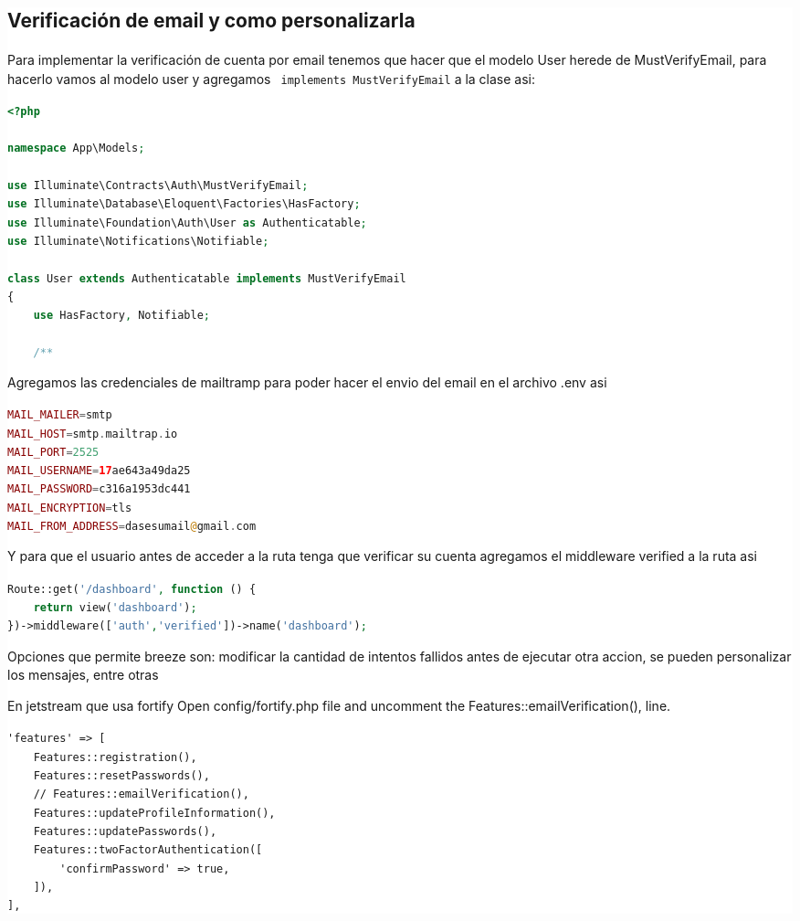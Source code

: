 ## Verificación de email y como personalizarla
Para implementar la verificación de cuenta por email tenemos que hacer que el modelo User herede de 
MustVerifyEmail, para hacerlo vamos al modelo user y agregamos ` implements MustVerifyEmail` a la clase asi:

```php
<?php

namespace App\Models;

use Illuminate\Contracts\Auth\MustVerifyEmail;
use Illuminate\Database\Eloquent\Factories\HasFactory;
use Illuminate\Foundation\Auth\User as Authenticatable;
use Illuminate\Notifications\Notifiable;

class User extends Authenticatable implements MustVerifyEmail
{
    use HasFactory, Notifiable;

    /**

```

Agregamos las credenciales de mailtramp para poder hacer el envio del email  en el archivo .env asi 
```php
MAIL_MAILER=smtp
MAIL_HOST=smtp.mailtrap.io
MAIL_PORT=2525
MAIL_USERNAME=17ae643a49da25
MAIL_PASSWORD=c316a1953dc441
MAIL_ENCRYPTION=tls
MAIL_FROM_ADDRESS=dasesumail@gmail.com
```

Y para que el usuario antes de acceder a la ruta tenga que verificar su cuenta agregamos el middleware verified a la ruta asi 
```php
Route::get('/dashboard', function () {
    return view('dashboard');
})->middleware(['auth','verified'])->name('dashboard');
```

Opciones que permite breeze son: modificar la cantidad de intentos fallidos antes de ejecutar otra accion, se pueden personalizar los mensajes, entre otras

En jetstream que usa fortify 
Open config/fortify.php file and uncomment the Features::emailVerification(), line.
```
'features' => [
    Features::registration(),
    Features::resetPasswords(),
    // Features::emailVerification(),
    Features::updateProfileInformation(),
    Features::updatePasswords(),
    Features::twoFactorAuthentication([
        'confirmPassword' => true,
    ]),
],
```
